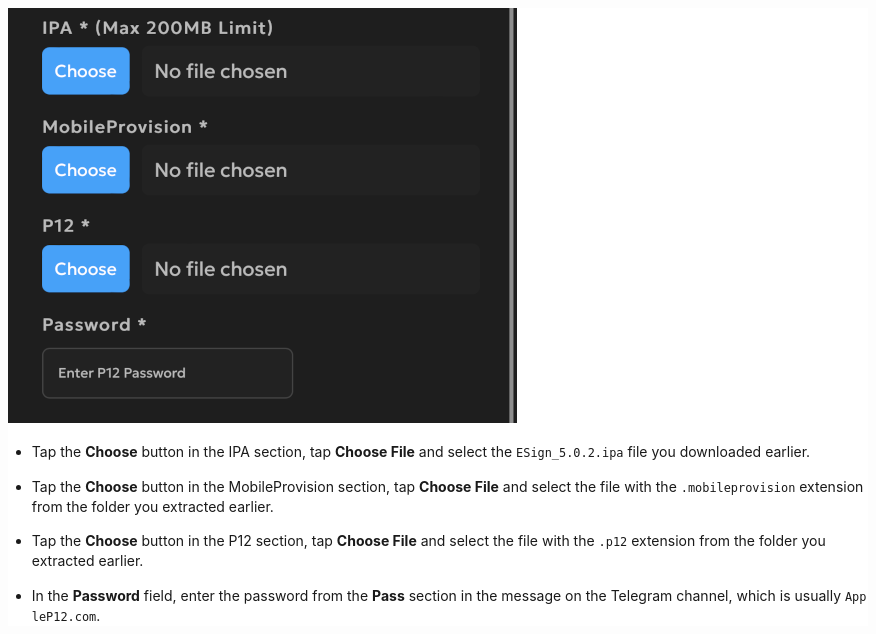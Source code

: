 ![](images/image-4.png)

* Tap the **Choose** button in the IPA section, tap **Choose File** and select the `ESign_5.0.2.ipa` file you downloaded earlier.

* Tap the **Choose** button in the MobileProvision section, tap **Choose File** and select the file with the `.mobileprovision` extension from the folder you extracted earlier.

* Tap the **Choose** button in the P12 section, tap **Choose File** and select the file with the `.p12` extension from the folder you extracted earlier.

* In the **Password** field, enter the password from the **Pass** section in the message on the Telegram channel, which is usually `AppleP12.com`.
